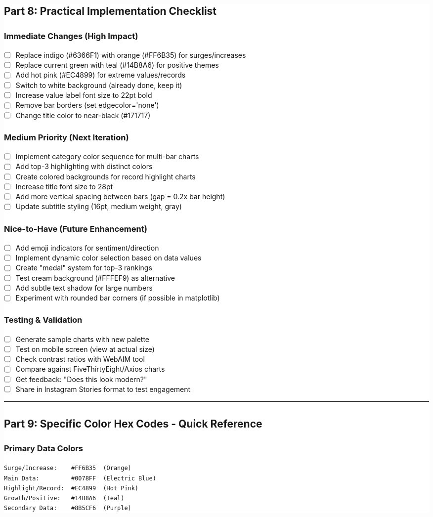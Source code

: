 
## Part 8: Practical Implementation Checklist

### Immediate Changes (High Impact)

- [ ] Replace indigo (#6366F1) with orange (#FF6B35) for surges/increases
- [ ] Replace current green with teal (#14B8A6) for positive themes
- [ ] Add hot pink (#EC4899) for extreme values/records
- [ ] Switch to white background (already done, keep it)
- [ ] Increase value label font size to 22pt bold
- [ ] Remove bar borders (set edgecolor='none')
- [ ] Change title color to near-black (#171717)

### Medium Priority (Next Iteration)

- [ ] Implement category color sequence for multi-bar charts
- [ ] Add top-3 highlighting with distinct colors
- [ ] Create colored backgrounds for record highlight charts
- [ ] Increase title font size to 28pt
- [ ] Add more vertical spacing between bars (gap = 0.2x bar height)
- [ ] Update subtitle styling (16pt, medium weight, gray)

### Nice-to-Have (Future Enhancement)

- [ ] Add emoji indicators for sentiment/direction
- [ ] Implement dynamic color selection based on data values
- [ ] Create "medal" system for top-3 rankings
- [ ] Test cream background (#FFFEF9) as alternative
- [ ] Add subtle text shadow for large numbers
- [ ] Experiment with rounded bar corners (if possible in matplotlib)

### Testing & Validation

- [ ] Generate sample charts with new palette
- [ ] Test on mobile screen (view at actual size)
- [ ] Check contrast ratios with WebAIM tool
- [ ] Compare against FiveThirtyEight/Axios charts
- [ ] Get feedback: "Does this look modern?"
- [ ] Share in Instagram Stories format to test engagement

---

## Part 9: Specific Color Hex Codes - Quick Reference

### Primary Data Colors
```
Surge/Increase:    #FF6B35  (Orange)
Main Data:         #0078FF  (Electric Blue)
Highlight/Record:  #EC4899  (Hot Pink)
Growth/Positive:   #14B8A6  (Teal)
Secondary Data:    #8B5CF6  (Purple)
```
